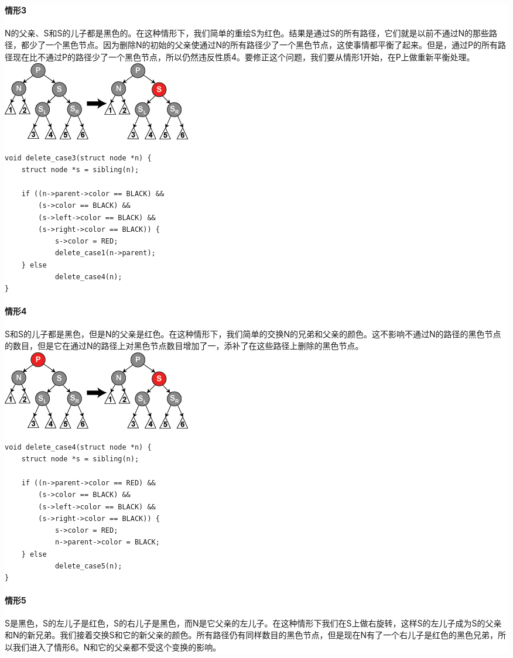 
#### 情形3
N的父亲、S和S的儿子都是黑色的。在这种情形下，我们简单的重绘S为红色。结果是通过S的所有路径，它们就是以前不通过N的那些路径，都少了一个黑色节点。因为删除N的初始的父亲使通过N的所有路径少了一个黑色节点，这使事情都平衡了起来。但是，通过P的所有路径现在比不通过P的路径少了一个黑色节点，所以仍然违反性质4。要修正这个问题，我们要从情形1开始，在P上做重新平衡处理。
![rb-tree](/img/rb-tree-del.3.png)

	void delete_case3(struct node *n) {
		struct node *s = sibling(n);

		if ((n->parent->color == BLACK) &&
			(s->color == BLACK) &&
			(s->left->color == BLACK) &&
			(s->right->color == BLACK)) {
				s->color = RED;
				delete_case1(n->parent);
		} else
				delete_case4(n);
	}


#### 情形4
S和S的儿子都是黑色，但是N的父亲是红色。在这种情形下，我们简单的交换N的兄弟和父亲的颜色。这不影响不通过N的路径的黑色节点的数目，但是它在通过N的路径上对黑色节点数目增加了一，添补了在这些路径上删除的黑色节点。
![rb-tree](/img/rb-tree-del.4.png)

	void delete_case4(struct node *n) {
		struct node *s = sibling(n);

		if ((n->parent->color == RED) &&
			(s->color == BLACK) &&
			(s->left->color == BLACK) &&
			(s->right->color == BLACK)) {
				s->color = RED;
				n->parent->color = BLACK;
		} else
				delete_case5(n);
	}

#### 情形5
S是黑色，S的左儿子是红色，S的右儿子是黑色，而N是它父亲的左儿子。在这种情形下我们在S上做右旋转，这样S的左儿子成为S的父亲和N的新兄弟。我们接着交换S和它的新父亲的颜色。所有路径仍有同样数目的黑色节点，但是现在N有了一个右儿子是红色的黑色兄弟，所以我们进入了情形6。N和它的父亲都不受这个变换的影响。
